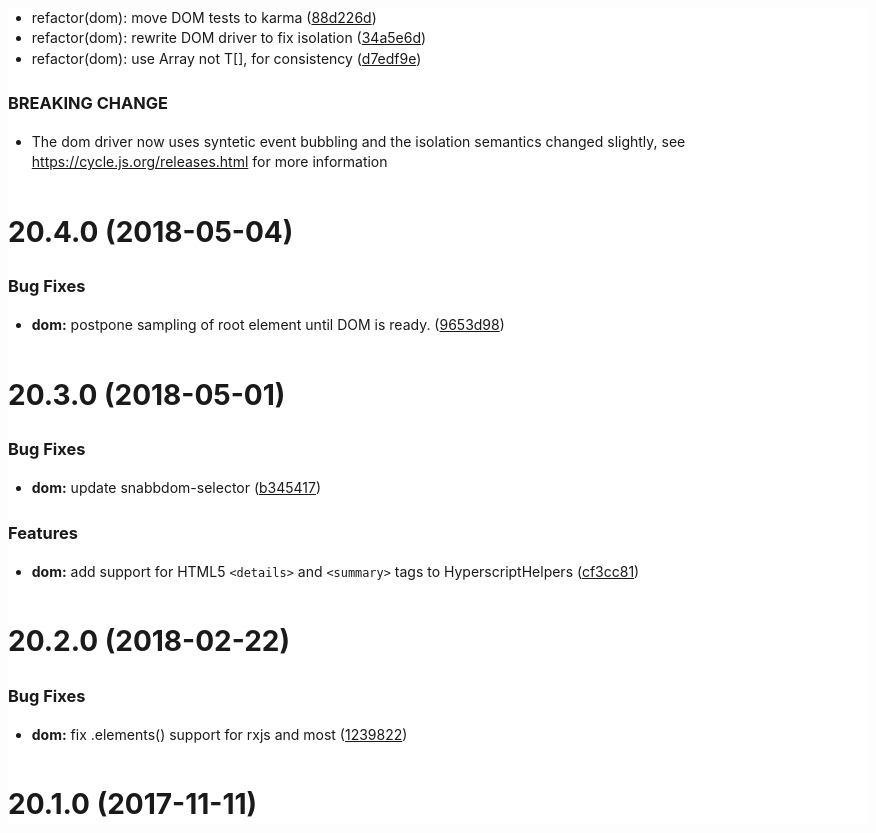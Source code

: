 * refactor(dom): move DOM tests to karma ([88d226d](https://github.com/cyclejs/cyclejs/commit/88d226d))
* refactor(dom): rewrite DOM driver to fix isolation ([34a5e6d](https://github.com/cyclejs/cyclejs/commit/34a5e6d))
* refactor(dom): use Array<T> not T[], for consistency ([d7edf9e](https://github.com/cyclejs/cyclejs/commit/d7edf9e))


### BREAKING CHANGE

* The dom driver now uses syntetic event bubbling and the isolation semantics changed slightly, see
https://cycle.js.org/releases.html for more information


<a name="20.4.0"></a>
# 20.4.0 (2018-05-04)


### Bug Fixes

* **dom:** postpone sampling of root element until DOM is ready. ([9653d98](https://github.com/cyclejs/cyclejs/commit/9653d98))



<a name="20.3.0"></a>
# 20.3.0 (2018-05-01)


### Bug Fixes

* **dom:** update snabbdom-selector ([b345417](https://github.com/cyclejs/cyclejs/commit/b345417))


### Features

* **dom:** add support for HTML5 `<details>` and `<summary>` tags to HyperscriptHelpers ([cf3cc81](https://github.com/cyclejs/cyclejs/commit/cf3cc81))



<a name="20.2.0"></a>
# 20.2.0 (2018-02-22)


### Bug Fixes

* **dom:** fix .elements() support for rxjs and most ([1239822](https://github.com/cyclejs/cyclejs/commit/1239822))



<a name="20.1.0"></a>
# 20.1.0 (2017-11-11)
